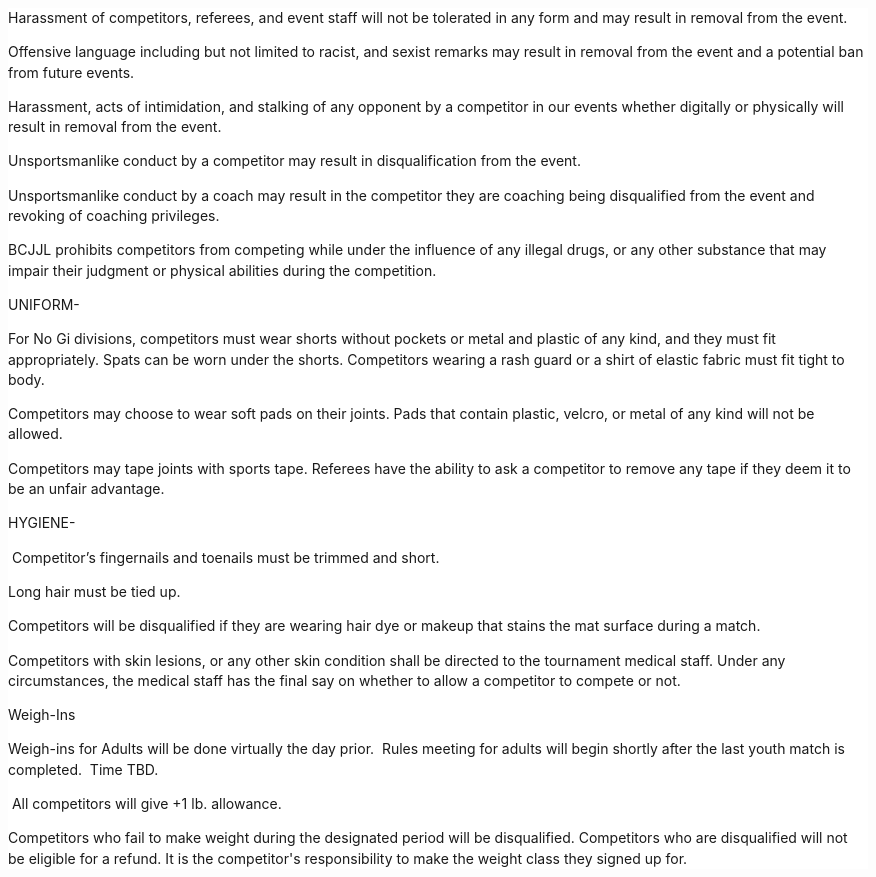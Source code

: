 Harassment of competitors, referees, and event staff will not be tolerated in any form and may result in removal from the event.


Offensive language including but not limited to racist, and sexist remarks may result in removal from the event and a potential ban from future events.


Harassment, acts of intimidation, and stalking of any opponent by a competitor in our events whether digitally or physically will result in removal from the event.


Unsportsmanlike conduct by a competitor may result in disqualification from the event.


Unsportsmanlike conduct by a coach may result in the competitor they are coaching being disqualified from the event and revoking of coaching privileges.


BCJJL prohibits competitors from competing while under the influence of any illegal drugs, or any other substance that may impair their judgment or physical abilities during the competition.


UNIFORM-


For No Gi divisions, competitors must wear shorts without pockets or metal and plastic of any kind, and they must fit appropriately. Spats can be worn under the shorts. Competitors wearing a rash guard or a shirt of elastic fabric must fit tight to body. 


Competitors may choose to wear soft pads on their joints. Pads that contain plastic, velcro, or metal of any kind will not be allowed.


Competitors may tape joints with sports tape. Referees have the ability to ask a competitor to remove any tape if they deem it to be an unfair advantage.


HYGIENE-


 Competitor’s fingernails and toenails must be trimmed and short.


Long hair must be tied up.


Competitors will be disqualified if they are wearing hair dye or makeup that stains the mat surface during a match.


Competitors with skin lesions, or any other skin condition shall be directed to the tournament medical staff. Under any circumstances, the medical staff has the final say on whether to allow a competitor to compete or not.


Weigh-Ins


Weigh-ins for Adults will be done virtually the day prior.  Rules meeting for adults will begin shortly after the last youth match is completed.  Time TBD.


 All competitors will give +1 lb. allowance.


Competitors who fail to make weight during the designated period will be disqualified. Competitors who are disqualified will not be eligible for a refund. It is the competitor's responsibility to make the weight class they signed up for.